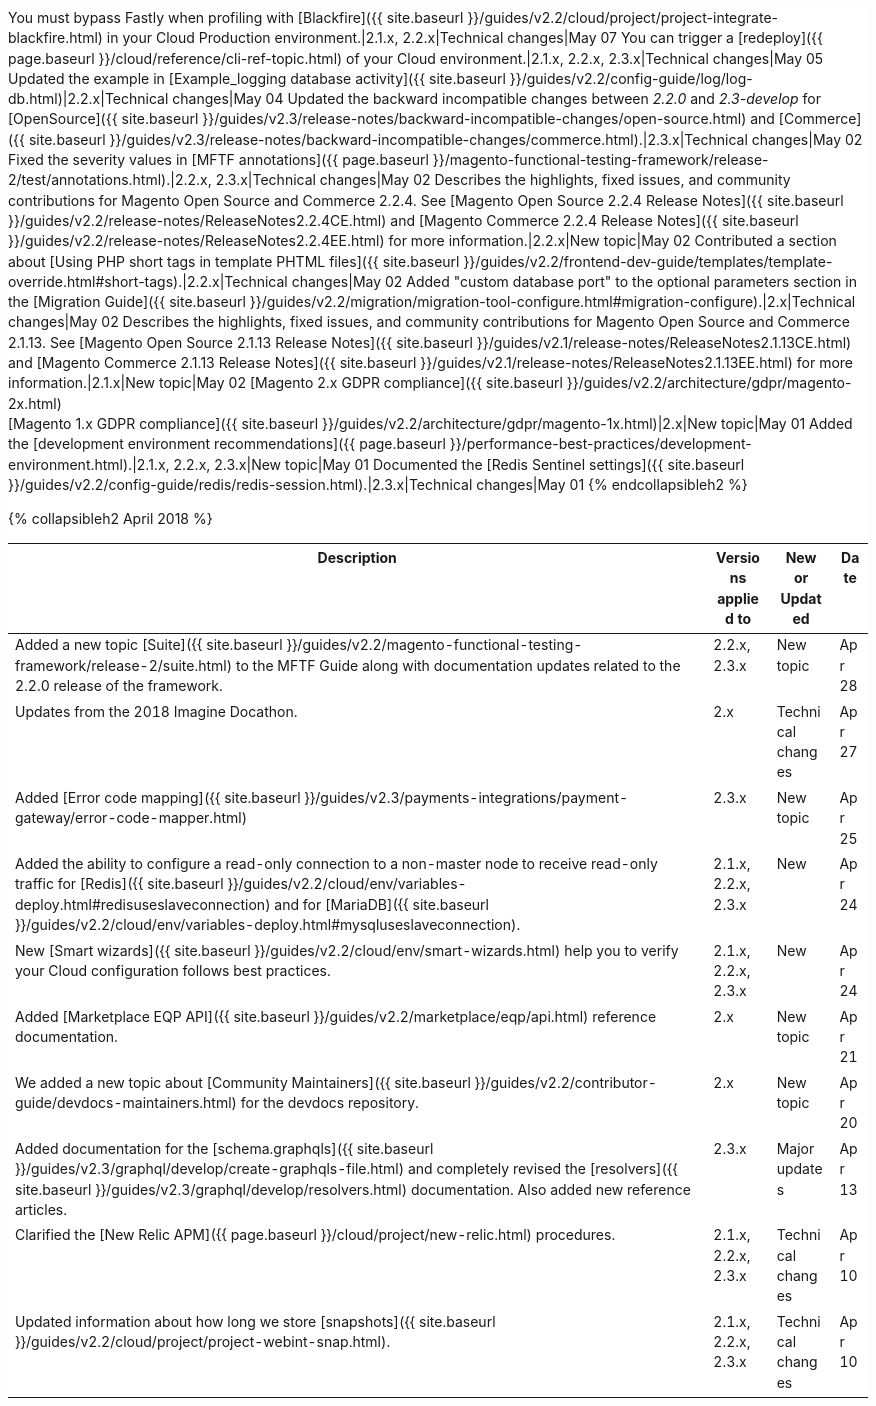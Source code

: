 You must bypass Fastly when profiling with [Blackfire]({{ site.baseurl }}/guides/v2.2/cloud/project/project-integrate-blackfire.html) in your Cloud Production environment.|2.1.x, 2.2.x|Technical changes|May 07
You can trigger a [redeploy]({{ page.baseurl }}/cloud/reference/cli-ref-topic.html) of your Cloud environment.|2.1.x, 2.2.x, 2.3.x|Technical changes|May 05
Updated the example in [Example_logging database activity]({{ site.baseurl }}/guides/v2.2/config-guide/log/log-db.html)|2.2.x|Technical changes|May 04
Updated the backward incompatible changes between _2.2.0_ and _2.3-develop_ for [OpenSource]({{ site.baseurl }}/guides/v2.3/release-notes/backward-incompatible-changes/open-source.html) and [Commerce]({{ site.baseurl }}/guides/v2.3/release-notes/backward-incompatible-changes/commerce.html).|2.3.x|Technical changes|May 02
Fixed the severity values in [MFTF annotations]({{ page.baseurl }}/magento-functional-testing-framework/release-2/test/annotations.html).|2.2.x, 2.3.x|Technical changes|May 02
Describes the highlights, fixed issues, and community contributions for Magento Open Source and Commerce 2.2.4. See [Magento Open Source 2.2.4 Release Notes]({{ site.baseurl }}/guides/v2.2/release-notes/ReleaseNotes2.2.4CE.html) and [Magento Commerce 2.2.4 Release Notes]({{ site.baseurl }}/guides/v2.2/release-notes/ReleaseNotes2.2.4EE.html) for more information.|2.2.x|New topic|May 02
Contributed a section about [Using PHP short tags in template PHTML files]({{ site.baseurl }}/guides/v2.2/frontend-dev-guide/templates/template-override.html#short-tags).|2.2.x|Technical changes|May 02
Added "custom database port" to the optional parameters section in the [Migration Guide]({{ site.baseurl }}/guides/v2.2/migration/migration-tool-configure.html#migration-configure).|2.x|Technical changes|May 02
Describes the highlights, fixed issues, and community contributions for Magento Open Source and Commerce 2.1.13. See [Magento Open Source 2.1.13 Release Notes]({{ site.baseurl }}/guides/v2.1/release-notes/ReleaseNotes2.1.13CE.html) and [Magento Commerce 2.1.13 Release Notes]({{ site.baseurl }}/guides/v2.1/release-notes/ReleaseNotes2.1.13EE.html) for more information.|2.1.x|New topic|May 02
[Magento 2.x GDPR compliance]({{ site.baseurl }}/guides/v2.2/architecture/gdpr/magento-2x.html)<br/>[Magento 1.x GDPR compliance]({{ site.baseurl }}/guides/v2.2/architecture/gdpr/magento-1x.html)|2.x|New topic|May 01
Added the [development environment recommendations]({{ page.baseurl }}/performance-best-practices/development-environment.html).|2.1.x, 2.2.x, 2.3.x|New topic|May 01
Documented the [Redis Sentinel settings]({{ site.baseurl }}/guides/v2.2/config-guide/redis/redis-session.html).|2.3.x|Technical changes|May 01
{% endcollapsibleh2 %}

{% collapsibleh2 April 2018 %}

Description  | Versions applied to  | New or Updated | Date
-------------|--------------|----------------------|--------
Added a new topic [Suite]({{ site.baseurl }}/guides/v2.2/magento-functional-testing-framework/release-2/suite.html) to the MFTF Guide along with documentation updates related to the 2.2.0 release of the framework.|2.2.x, 2.3.x|New topic|Apr 28
Updates from the 2018 Imagine Docathon.|2.x|Technical changes|Apr 27
Added [Error code mapping]({{ site.baseurl }}/guides/v2.3/payments-integrations/payment-gateway/error-code-mapper.html)|2.3.x|New topic|Apr 25
Added the ability to configure a read-only connection to a non-master node to receive read-only traffic for [Redis]({{ site.baseurl }}/guides/v2.2/cloud/env/variables-deploy.html#redisuseslaveconnection) and for [MariaDB]({{ site.baseurl }}/guides/v2.2/cloud/env/variables-deploy.html#mysqluseslaveconnection).|2.1.x, 2.2.x, 2.3.x|New|Apr 24
New [Smart wizards]({{ site.baseurl }}/guides/v2.2/cloud/env/smart-wizards.html) help you to verify your Cloud configuration follows best practices.|2.1.x, 2.2.x, 2.3.x|New|Apr 24
Added [Marketplace EQP API]({{ site.baseurl }}/guides/v2.2/marketplace/eqp/api.html) reference documentation.|2.x|New topic|Apr 21
We added a new topic about [Community Maintainers]({{ site.baseurl }}/guides/v2.2/contributor-guide/devdocs-maintainers.html) for the devdocs repository.|2.x|New topic|Apr 20
Added documentation for the [schema.graphqls]({{ site.baseurl }}/guides/v2.3/graphql/develop/create-graphqls-file.html) and completely revised the [resolvers]({{ site.baseurl }}/guides/v2.3/graphql/develop/resolvers.html) documentation. Also added new reference articles.|2.3.x|Major updates|Apr 13
Clarified the [New Relic APM]({{ page.baseurl }}/cloud/project/new-relic.html) procedures.|2.1.x, 2.2.x, 2.3.x|Technical changes|Apr 10
Updated information about how long we store [snapshots]({{ site.baseurl }}/guides/v2.2/cloud/project/project-webint-snap.html).|2.1.x, 2.2.x, 2.3.x|Technical changes|Apr 10